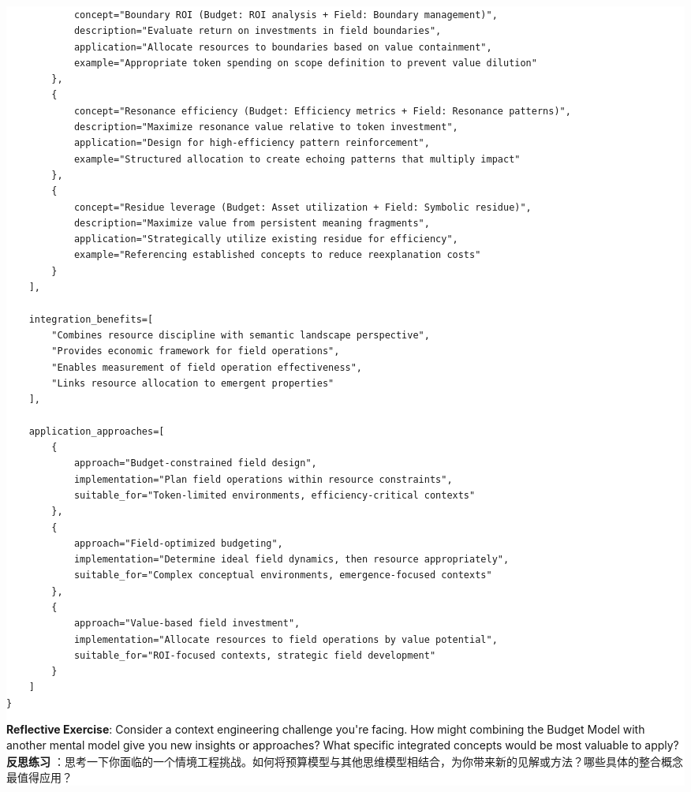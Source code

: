 ```
            concept="Boundary ROI (Budget: ROI analysis + Field: Boundary management)",
            description="Evaluate return on investments in field boundaries",
            application="Allocate resources to boundaries based on value containment",
            example="Appropriate token spending on scope definition to prevent value dilution"
        },
        {
            concept="Resonance efficiency (Budget: Efficiency metrics + Field: Resonance patterns)",
            description="Maximize resonance value relative to token investment",
            application="Design for high-efficiency pattern reinforcement",
            example="Structured allocation to create echoing patterns that multiply impact"
        },
        {
            concept="Residue leverage (Budget: Asset utilization + Field: Symbolic residue)",
            description="Maximize value from persistent meaning fragments",
            application="Strategically utilize existing residue for efficiency",
            example="Referencing established concepts to reduce reexplanation costs"
        }
    ],
    
    integration_benefits=[
        "Combines resource discipline with semantic landscape perspective",
        "Provides economic framework for field operations",
        "Enables measurement of field operation effectiveness",
        "Links resource allocation to emergent properties"
    ],
    
    application_approaches=[
        {
            approach="Budget-constrained field design",
            implementation="Plan field operations within resource constraints",
            suitable_for="Token-limited environments, efficiency-critical contexts"
        },
        {
            approach="Field-optimized budgeting",
            implementation="Determine ideal field dynamics, then resource appropriately",
            suitable_for="Complex conceptual environments, emergence-focused contexts"
        },
        {
            approach="Value-based field investment",
            implementation="Allocate resources to field operations by value potential",
            suitable_for="ROI-focused contexts, strategic field development"
        }
    ]
}
```

**Reflective Exercise**: Consider a context engineering challenge you're facing. How might combining the Budget Model with another mental model give you new insights or approaches? What specific integrated concepts would be most valuable to apply?  
**反思练习** ：思考一下你面临的一个情境工程挑战。如何将预算模型与其他思维模型相结合，为你带来新的见解或方法？哪些具体的整合概念最值得应用？
